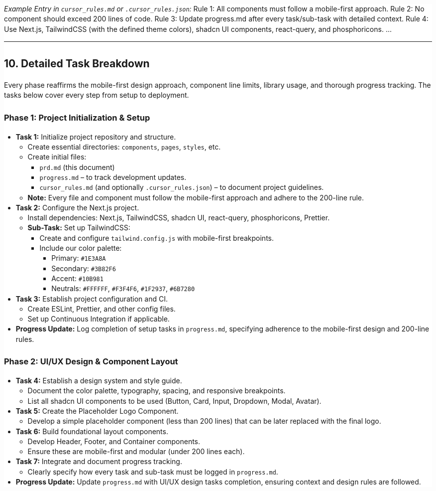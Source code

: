 _Example Entry in `cursor_rules.md` or `.cursor_rules.json`:_
Rule 1: All components must follow a mobile-first approach. Rule 2: No component should exceed 200 lines of code. Rule 3: Update progress.md after every task/sub-task with detailed context. Rule 4: Use Next.js, TailwindCSS (with the defined theme colors), shadcn UI components, react-query, and phosphoricons. ...

---

## 10. Detailed Task Breakdown

Every phase reaffirms the mobile-first design approach, component line limits, library usage, and thorough progress tracking. The tasks below cover every step from setup to deployment.

### Phase 1: Project Initialization & Setup

- **Task 1:** Initialize project repository and structure.
  - Create essential directories: `components`, `pages`, `styles`, etc.
  - Create initial files:
    - `prd.md` (this document)
    - `progress.md` – to track development updates.
    - `cursor_rules.md` (and optionally `.cursor_rules.json`) – to document project guidelines.
  - **Note:** Every file and component must follow the mobile-first approach and adhere to the 200-line rule.
- **Task 2:** Configure the Next.js project.
  - Install dependencies: Next.js, TailwindCSS, shadcn UI, react-query, phosphoricons, Prettier.
  - **Sub-Task:** Set up TailwindCSS:
    - Create and configure `tailwind.config.js` with mobile-first breakpoints.
    - Include our color palette:
      - Primary: `#1E3A8A`
      - Secondary: `#3B82F6`
      - Accent: `#10B981`
      - Neutrals: `#FFFFFF`, `#F3F4F6`, `#1F2937`, `#6B7280`
- **Task 3:** Establish project configuration and CI.
  - Create ESLint, Prettier, and other config files.
  - Set up Continuous Integration if applicable.
- **Progress Update:** Log completion of setup tasks in `progress.md`, specifying adherence to the mobile-first design and 200-line rules.

### Phase 2: UI/UX Design & Component Layout

- **Task 4:** Establish a design system and style guide.
  - Document the color palette, typography, spacing, and responsive breakpoints.
  - List all shadcn UI components to be used (Button, Card, Input, Dropdown, Modal, Avatar).
- **Task 5:** Create the Placeholder Logo Component.
  - Develop a simple placeholder component (less than 200 lines) that can be later replaced with the final logo.
- **Task 6:** Build foundational layout components.
  - Develop Header, Footer, and Container components.
  - Ensure these are mobile-first and modular (under 200 lines each).
- **Task 7:** Integrate and document progress tracking.
  - Clearly specify how every task and sub-task must be logged in `progress.md`.
- **Progress Update:** Update `progress.md` with UI/UX design tasks completion, ensuring context and design rules are followed.
